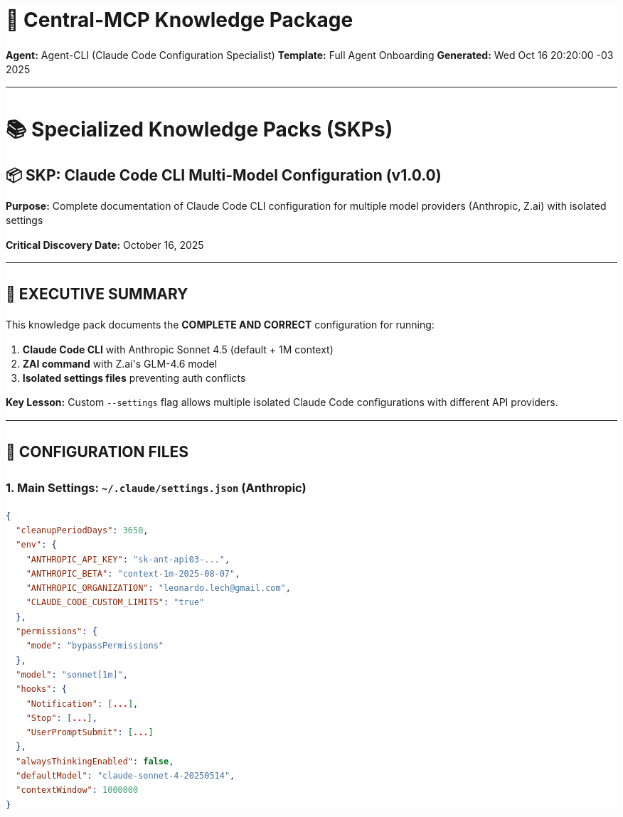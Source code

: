# 🧠 Central-MCP Knowledge Package

**Agent:** Agent-CLI (Claude Code Configuration Specialist)
**Template:** Full Agent Onboarding
**Generated:** Wed Oct 16 20:20:00 -03 2025

---

# 📚 Specialized Knowledge Packs (SKPs)

## 📦 SKP: Claude Code CLI Multi-Model Configuration (v1.0.0)

**Purpose:** Complete documentation of Claude Code CLI configuration for multiple model providers (Anthropic, Z.ai) with isolated settings

**Critical Discovery Date:** October 16, 2025

---

## 🎯 EXECUTIVE SUMMARY

This knowledge pack documents the **COMPLETE AND CORRECT** configuration for running:
1. **Claude Code CLI** with Anthropic Sonnet 4.5 (default + 1M context)
2. **ZAI command** with Z.ai's GLM-4.6 model
3. **Isolated settings files** preventing auth conflicts

**Key Lesson:** Custom `--settings` flag allows multiple isolated Claude Code configurations with different API providers.

---

## 🔧 CONFIGURATION FILES

### 1. Main Settings: `~/.claude/settings.json` (Anthropic)

```json
{
  "cleanupPeriodDays": 3650,
  "env": {
    "ANTHROPIC_API_KEY": "sk-ant-api03-...",
    "ANTHROPIC_BETA": "context-1m-2025-08-07",
    "ANTHROPIC_ORGANIZATION": "leonardo.lech@gmail.com",
    "CLAUDE_CODE_CUSTOM_LIMITS": "true"
  },
  "permissions": {
    "mode": "bypassPermissions"
  },
  "model": "sonnet[1m]",
  "hooks": {
    "Notification": [...],
    "Stop": [...],
    "UserPromptSubmit": [...]
  },
  "alwaysThinkingEnabled": false,
  "defaultModel": "claude-sonnet-4-20250514",
  "contextWindow": 1000000
}
```
